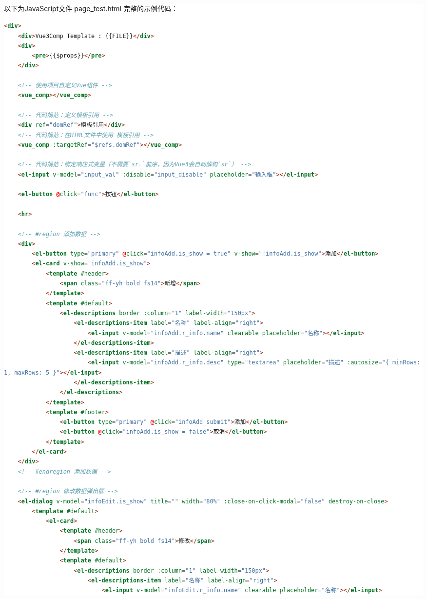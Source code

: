 以下为JavaScript文件 page_test.html 完整的示例代码：
```html
<div>
	<div>Vue3Comp Template : {{FILE}}</div>
	<div>
		<pre>{{$props}}</pre>
	</div>

	<!-- 使用项目自定义Vue组件 -->
	<vue_comp></vue_comp>

	<!-- 代码规范：定义模板引用 -->
	<div ref="domRef">模板引用</div>
	<!-- 代码规范：在HTML文件中使用 模板引用 -->
	<vue_comp :targetRef="$refs.domRef"></vue_comp>

	<!-- 代码规范：绑定响应式变量（不需要`sr.`前序，因为Vue3会自动解构`sr`） -->
	<el-input v-model="input_val" :disable="input_disable" placeholder="输入框"></el-input>

	<el-button @click="func">按钮</el-button>
	
	<hr>

	<!-- #region 添加数据 -->
	<div>
		<el-button type="primary" @click="infoAdd.is_show = true" v-show="!infoAdd.is_show">添加</el-button>
		<el-card v-show="infoAdd.is_show">
			<template #header>
				<span class="ff-yh bold fs14">新增</span>
			</template>
			<template #default>
				<el-descriptions border :column="1" label-width="150px">
					<el-descriptions-item label="名称" label-align="right">
						<el-input v-model="infoAdd.r_info.name" clearable placeholder="名称"></el-input>
					</el-descriptions-item>
					<el-descriptions-item label="描述" label-align="right">
						<el-input v-model="infoAdd.r_info.desc" type="textarea" placeholder="描述" :autosize="{ minRows: 1, maxRows: 5 }"></el-input>
					</el-descriptions-item>
				</el-descriptions>
			</template>
			<template #footer>
				<el-button type="primary" @click="infoAdd_submit">添加</el-button>
				<el-button @click="infoAdd.is_show = false">取消</el-button>
			</template>
		</el-card>
	</div>
	<!-- #endregion 添加数据 -->

	<!-- #region 修改数据弹出框 -->
	<el-dialog v-model="infoEdit.is_show" title="" width="80%" :close-on-click-modal="false" destroy-on-close>
		<template #default>
			<el-card>
				<template #header>
					<span class="ff-yh bold fs14">修改</span>
				</template>
				<template #default>
					<el-descriptions border :column="1" label-width="150px">
						<el-descriptions-item label="名称" label-align="right">
							<el-input v-model="infoEdit.r_info.name" clearable placeholder="名称"></el-input>
```